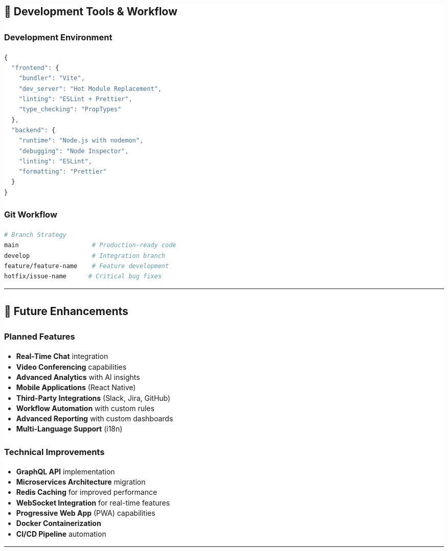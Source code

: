 
## 🔧 Development Tools & Workflow

### **Development Environment**
```javascript
{
  "frontend": {
    "bundler": "Vite",
    "dev_server": "Hot Module Replacement",
    "linting": "ESLint + Prettier",
    "type_checking": "PropTypes"
  },
  "backend": {
    "runtime": "Node.js with nodemon",
    "debugging": "Node Inspector",
    "linting": "ESLint",
    "formatting": "Prettier"
  }
}
```

### **Git Workflow**
```bash
# Branch Strategy
main                    # Production-ready code
develop                 # Integration branch
feature/feature-name    # Feature development
hotfix/issue-name      # Critical bug fixes
```

---

## 🚀 Future Enhancements

### **Planned Features**
- **Real-Time Chat** integration
- **Video Conferencing** capabilities
- **Advanced Analytics** with AI insights
- **Mobile Applications** (React Native)
- **Third-Party Integrations** (Slack, Jira, GitHub)
- **Workflow Automation** with custom rules
- **Advanced Reporting** with custom dashboards
- **Multi-Language Support** (i18n)

### **Technical Improvements**
- **GraphQL API** implementation
- **Microservices Architecture** migration
- **Redis Caching** for improved performance
- **WebSocket Integration** for real-time features
- **Progressive Web App** (PWA) capabilities
- **Docker Containerization**
- **CI/CD Pipeline** automation

---